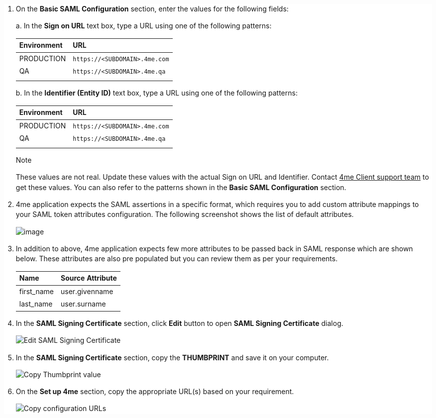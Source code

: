 1. On the **Basic SAML Configuration** section, enter the values for the following fields:

	a. In the **Sign on URL** text box, type a URL using one of the following patterns:

	| Environment| URL|
	|---|---|
	| PRODUCTION | `https://<SUBDOMAIN>.4me.com`|
	| QA| `https://<SUBDOMAIN>.4me.qa`|
	| | |

    b. In the **Identifier (Entity ID)** text box, type a URL using one of the following patterns:

	| Environment| URL|
	|---|---|
	| PRODUCTION | `https://<SUBDOMAIN>.4me.com`|
	| QA| `https://<SUBDOMAIN>.4me.qa`|
	| | |

	> [!NOTE]
	> These values are not real. Update these values with the actual Sign on URL and Identifier. Contact [4me Client support team](mailto:support@4me.com) to get these values. You can also refer to the patterns shown in the **Basic SAML Configuration** section.

1. 4me application expects the SAML assertions in a specific format, which requires you to add custom attribute mappings to your SAML token attributes configuration. The following screenshot shows the list of default attributes.

	![image](common/default-attributes.png)

1. In addition to above, 4me application expects few more attributes to be passed back in SAML response which are shown below. These attributes are also pre populated but you can review them as per your requirements.

	| Name | Source Attribute|
	| ---------------| --------------- |
	| first_name | user.givenname |
	| last_name | user.surname |

1. In the **SAML Signing Certificate** section, click **Edit** button to open **SAML Signing Certificate** dialog.

	![Edit SAML Signing Certificate](common/edit-certificate.png)

1. In the **SAML Signing Certificate** section, copy the **THUMBPRINT** and save it on your computer.

    ![Copy Thumbprint value](common/copy-thumbprint.png)

1. On the **Set up 4me** section, copy the appropriate URL(s) based on your requirement.

	![Copy configuration URLs](common/copy-configuration-urls.png)
